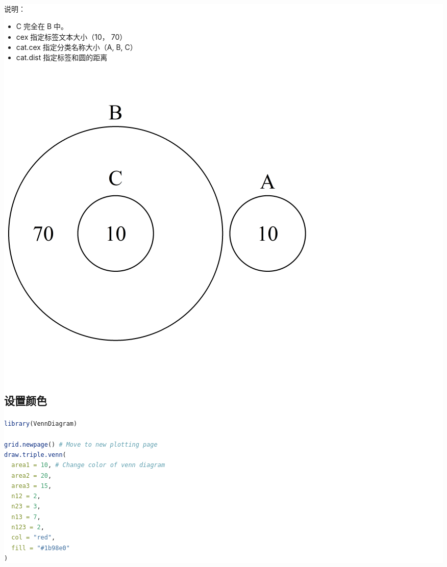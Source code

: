 说明：

- C 完全在 B 中。
- cex 指定标签文本大小（10， 70）
- cat.cex 指定分类名称大小（A, B, C）
- cat.dist 指定标签和圆的距离

![venn 3](images/2020-06-19-10-29-34.png)

## 设置颜色

```r
library(VennDiagram)

grid.newpage() # Move to new plotting page
draw.triple.venn(
  area1 = 10, # Change color of venn diagram
  area2 = 20,
  area3 = 15,
  n12 = 2,
  n23 = 3,
  n13 = 7,
  n123 = 2,
  col = "red",
  fill = "#1b98e0"
)
```
